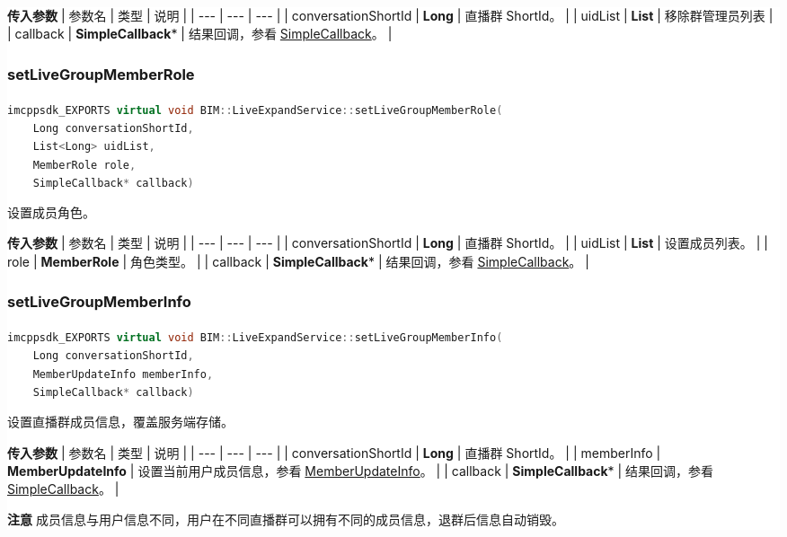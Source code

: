 **传入参数**
| 参数名 | 类型 | 说明 |
| --- | --- | --- |
| conversationShortId | **Long** | 直播群 ShortId。 |
| uidList | **List<Long>** | 移除群管理员列表 |
| callback | **SimpleCallback*** | 结果回调，参看 [SimpleCallback](1263421#simplecallback)。 |

<span id="LiveExpandService-setlivegroupmemberrole"></span>
### setLiveGroupMemberRole
```cpp
imcppsdk_EXPORTS virtual void BIM::LiveExpandService::setLiveGroupMemberRole(
    Long conversationShortId,
    List<Long> uidList,
    MemberRole role,
    SimpleCallback* callback)
```
设置成员角色。

**传入参数**
| 参数名 | 类型 | 说明 |
| --- | --- | --- |
| conversationShortId | **Long** | 直播群 ShortId。 |
| uidList | **List<Long>** | 设置成员列表。 |
| role | **MemberRole** | 角色类型。 |
| callback | **SimpleCallback*** | 结果回调，参看 [SimpleCallback](1263421#simplecallback)。 |

<span id="LiveExpandService-setlivegroupmemberinfo"></span>
### setLiveGroupMemberInfo
```cpp
imcppsdk_EXPORTS virtual void BIM::LiveExpandService::setLiveGroupMemberInfo(
    Long conversationShortId,
    MemberUpdateInfo memberInfo,
    SimpleCallback* callback)
```
设置直播群成员信息，覆盖服务端存储。

**传入参数**
| 参数名 | 类型 | 说明 |
| --- | --- | --- |
| conversationShortId | **Long** | 直播群 ShortId。 |
| memberInfo | **MemberUpdateInfo** | 设置当前用户成员信息，参看 [MemberUpdateInfo](1263423#memberupdateinfo)。 |
| callback | **SimpleCallback*** | 结果回调，参看 [SimpleCallback](1263421#simplecallback)。 |

**注意**
成员信息与用户信息不同，用户在不同直播群可以拥有不同的成员信息，退群后信息自动销毁。
